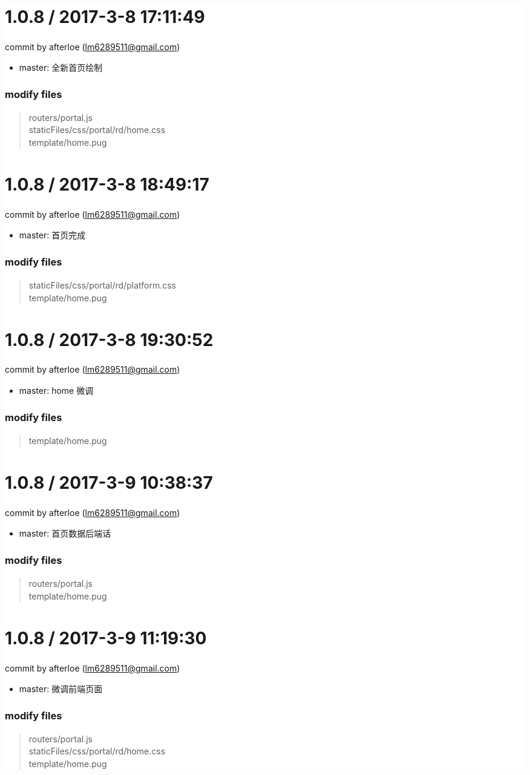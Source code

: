 
1.0.8 / 2017-3-8 17:11:49
==================
commit by afterloe (lm6289511@gmail.com)

  * master: 全新首页绘制


### modify files
> routers/portal.js  
> staticFiles/css/portal/rd/home.css  
> template/home.pug  


1.0.8 / 2017-3-8 18:49:17
==================
commit by afterloe (lm6289511@gmail.com)

  * master: 首页完成


### modify files
> staticFiles/css/portal/rd/platform.css  
> template/home.pug  


1.0.8 / 2017-3-8 19:30:52
==================
commit by afterloe (lm6289511@gmail.com)

  * master: home 微调


### modify files
> template/home.pug  


1.0.8 / 2017-3-9 10:38:37
==================
commit by afterloe (lm6289511@gmail.com)

  * master: 首页数据后端话


### modify files
> routers/portal.js  
> template/home.pug  


1.0.8 / 2017-3-9 11:19:30
==================
commit by afterloe (lm6289511@gmail.com)

  * master: 微调前端页面


### modify files
> routers/portal.js  
> staticFiles/css/portal/rd/home.css  
> template/home.pug  
